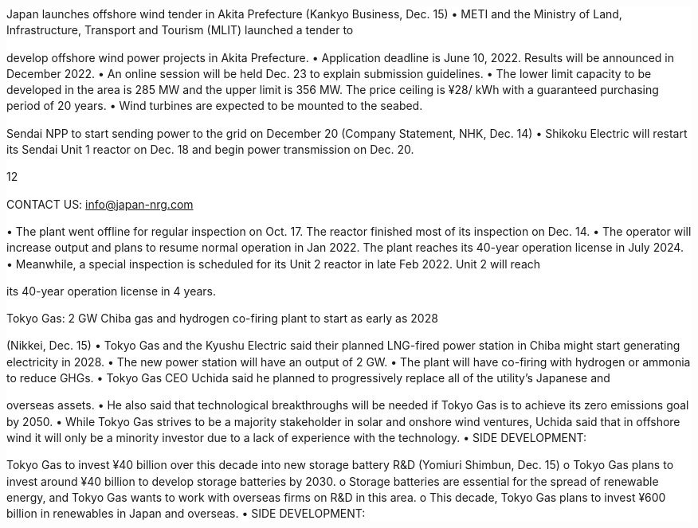 Japan launches offshore wind tender in Akita Prefecture
(Kankyo Business, Dec. 15)
•  METI and the Ministry of Land, Infrastructure, Transport and Tourism (MLIT) launched a tender to

develop offshore wind power projects in Akita Prefecture.
•  Application deadline is June 10, 2022. Results will be announced in December 2022.
•  An online session will be held Dec. 23 to explain submission guidelines.
•  The lower limit capacity to be developed in the area is 285 MW and the upper limit is 356 MW. The
price ceiling is ¥28/ kWh with a guaranteed purchasing period of 20 years.
•  Wind turbines are expected to be mounted to the seabed.




Sendai NPP to start sending power to the grid on December 20
(Company Statement, NHK, Dec. 14)
•  Shikoku Electric will restart its Sendai Unit 1 reactor on Dec. 18 and begin power transmission on
Dec. 20.

12


CONTACT  US: info@japan-nrg.com

•  The plant went offline for regular inspection on Oct. 17. The reactor finished most of its inspection
on Dec. 14.
•  The operator will increase output and plans to resume normal operation in Jan 2022. The plant
reaches its 40-year operation license in July 2024.
•  Meanwhile, a special inspection is scheduled for its Unit 2 reactor in late Feb 2022. Unit 2 will reach

its 40-year operation license in 4 years.


Tokyo Gas: 2 GW Chiba gas and hydrogen co-firing plant to start as early as 2028

(Nikkei, Dec. 15)
•  Tokyo Gas and the Kyushu Electric said their planned LNG-fired power station in Chiba might start
generating electricity in 2028.
•  The new power station will have an output of 2 GW.
•  The plant will have co-firing with hydrogen or ammonia to reduce GHGs.
•  Tokyo Gas CEO Uchida said he planned to progressively replace all of the utility’s Japanese and

overseas assets.
•  He also said that technological breakthroughs will be needed if Tokyo Gas is to achieve its zero
emissions goal by 2050.
•  While Tokyo Gas strives to be a majority stakeholder in solar and onshore wind ventures, Uchida said
that in offshore wind it will only be a minority investor due to a lack of experience with the
technology.
•  SIDE DEVELOPMENT:

Tokyo Gas to invest ¥40 billion over this decade into new storage battery R&D
(Yomiuri Shimbun, Dec. 15)
o  Tokyo Gas plans to invest around ¥40 billion to develop storage batteries by 2030.
o  Storage batteries are essential for the spread of renewable energy, and Tokyo Gas wants
to work with overseas firms on R&D in this area.
o  This decade, Tokyo Gas plans to invest ¥600 billion in renewables in Japan and overseas.
•  SIDE DEVELOPMENT:
